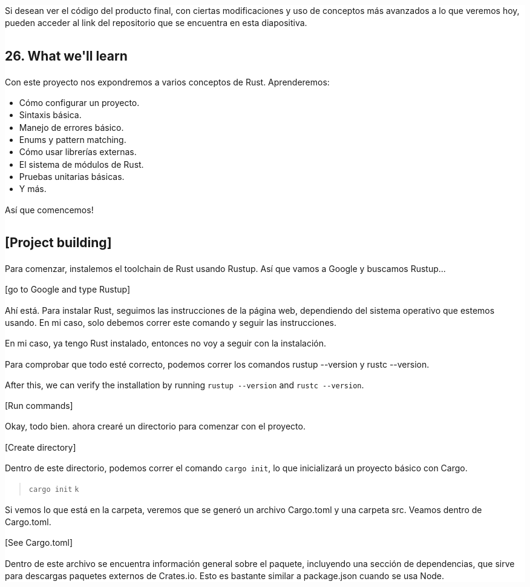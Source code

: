 Si desean ver el código del producto final, con ciertas modificaciones y
uso de conceptos más avanzados a lo que veremos hoy, pueden acceder al
link del repositorio que se encuentra en esta diapositiva.

## 26. What we'll learn

Con este proyecto nos expondremos a varios conceptos de Rust. Aprenderemos:

- Cómo configurar un proyecto.
- Sintaxis básica.
- Manejo de errores básico.
- Enums y pattern matching.
- Cómo usar librerías externas.
- El sistema de módulos de Rust.
- Pruebas unitarias básicas.
- Y más.

Así que comencemos!

## [Project building]

Para comenzar, instalemos el toolchain de Rust usando Rustup. Así que vamos
a Google y buscamos Rustup...

[go to Google and type Rustup]

Ahí está. Para instalar Rust, seguimos las instrucciones de la página web,
dependiendo del sistema operativo que estemos usando. En mi caso, solo debemos
correr este comando y seguir las instrucciones.

En mi caso, ya tengo Rust instalado, entonces no voy a seguir con la
instalación.

Para comprobar que todo esté correcto, podemos correr los comandos rustup 
--version y rustc --version.

After this, we can verify the installation by running `rustup --version` and `rustc --version`.

[Run commands]

Okay, todo bien. ahora crearé un directorio para comenzar con el proyecto.

[Create directory]

Dentro de este directorio, podemos correr el comando `cargo init`, lo que
inicializará un proyecto básico con Cargo.

> `cargo init`
> `k`

Si vemos lo que está en la carpeta, veremos que se generó un archivo Cargo.toml
y una carpeta src. Veamos dentro de Cargo.toml.

[See Cargo.toml]

Dentro de este archivo se encuentra información general sobre el paquete,
incluyendo una sección de dependencias, que sirve para descargas paquetes
externos de Crates.io. Esto es bastante similar a package.json cuando se usa
Node.
